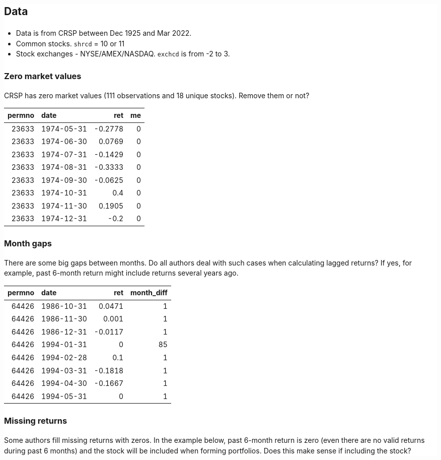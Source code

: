 ## Data
- Data is from CRSP between Dec 1925 and Mar 2022.
- Common stocks. `shrcd` = 10 or 11
- Stock exchanges - NYSE/AMEX/NASDAQ. `exchcd` is from -2 to 3.

### Zero market values
CRSP has zero market values (111 observations and 18 unique stocks). Remove them or not?

|   permno | date       |     ret |   me |
|---------:|:-----------|--------:|-----:|
|    23633 | 1974-05-31 | -0.2778 |    0 |
|    23633 | 1974-06-30 |  0.0769 |    0 |
|    23633 | 1974-07-31 | -0.1429 |    0 |
|    23633 | 1974-08-31 | -0.3333 |    0 |
|    23633 | 1974-09-30 | -0.0625 |    0 |
|    23633 | 1974-10-31 |  0.4    |    0 |
|    23633 | 1974-11-30 |  0.1905 |    0 |
|    23633 | 1974-12-31 | -0.2    |    0 |

### Month gaps
There are some big gaps between months. Do all authors deal with such cases when calculating lagged
returns? If yes, for example, past 6-month return might include returns several years ago.


|   permno | date       |     ret |   month_diff |
|---------:|:-----------|--------:|-------------:|
|    64426 | 1986-10-31 |  0.0471 |            1 |
|    64426 | 1986-11-30 |  0.001  |            1 |
|    64426 | 1986-12-31 | -0.0117 |            1 |
|    64426 | 1994-01-31 |  0      |           85 |
|    64426 | 1994-02-28 |  0.1    |            1 |
|    64426 | 1994-03-31 | -0.1818 |            1 |
|    64426 | 1994-04-30 | -0.1667 |            1 |
|    64426 | 1994-05-31 |  0      |            1 |

### Missing returns
Some authors fill missing returns with zeros. In the example below, past 6-month return is zero (even
there are no valid returns during past 6 months) and the stock will be included when forming
portfolios. Does this make sense if including the stock?

